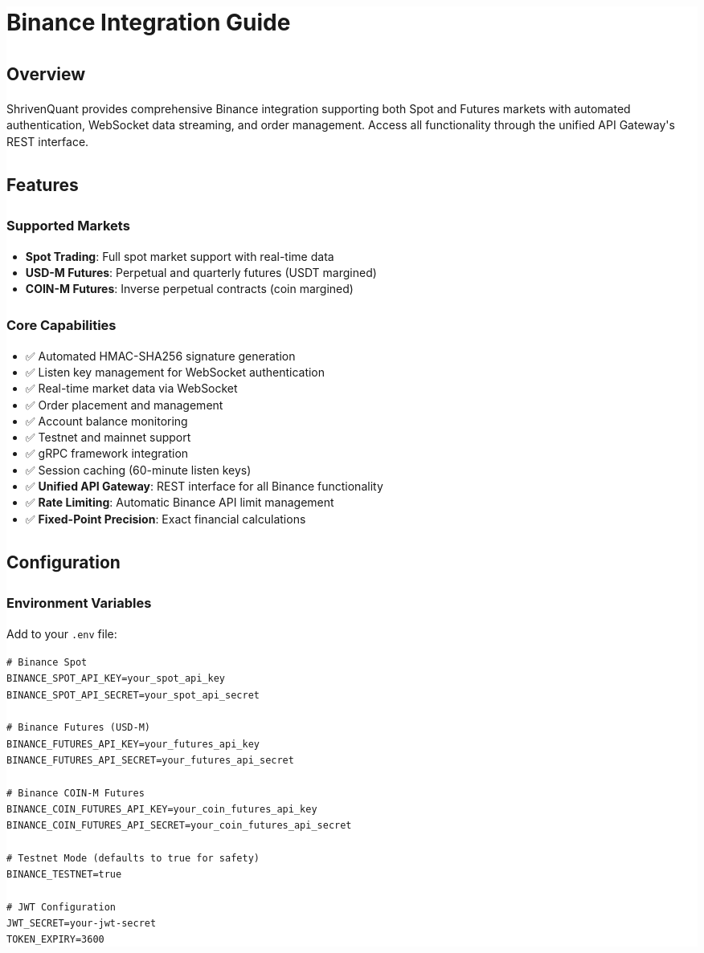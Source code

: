 # Binance Integration Guide

## Overview

ShrivenQuant provides comprehensive Binance integration supporting both Spot and Futures markets with automated authentication, WebSocket data streaming, and order management. Access all functionality through the unified API Gateway's REST interface.

## Features

### Supported Markets
- **Spot Trading**: Full spot market support with real-time data
- **USD-M Futures**: Perpetual and quarterly futures (USDT margined)
- **COIN-M Futures**: Inverse perpetual contracts (coin margined)

### Core Capabilities
- ✅ Automated HMAC-SHA256 signature generation
- ✅ Listen key management for WebSocket authentication
- ✅ Real-time market data via WebSocket
- ✅ Order placement and management
- ✅ Account balance monitoring
- ✅ Testnet and mainnet support
- ✅ gRPC framework integration
- ✅ Session caching (60-minute listen keys)
- ✅ **Unified API Gateway**: REST interface for all Binance functionality
- ✅ **Rate Limiting**: Automatic Binance API limit management
- ✅ **Fixed-Point Precision**: Exact financial calculations

## Configuration

### Environment Variables

Add to your `.env` file:

```env
# Binance Spot
BINANCE_SPOT_API_KEY=your_spot_api_key
BINANCE_SPOT_API_SECRET=your_spot_api_secret

# Binance Futures (USD-M)
BINANCE_FUTURES_API_KEY=your_futures_api_key
BINANCE_FUTURES_API_SECRET=your_futures_api_secret

# Binance COIN-M Futures
BINANCE_COIN_FUTURES_API_KEY=your_coin_futures_api_key
BINANCE_COIN_FUTURES_API_SECRET=your_coin_futures_api_secret

# Testnet Mode (defaults to true for safety)
BINANCE_TESTNET=true

# JWT Configuration
JWT_SECRET=your-jwt-secret
TOKEN_EXPIRY=3600
```
